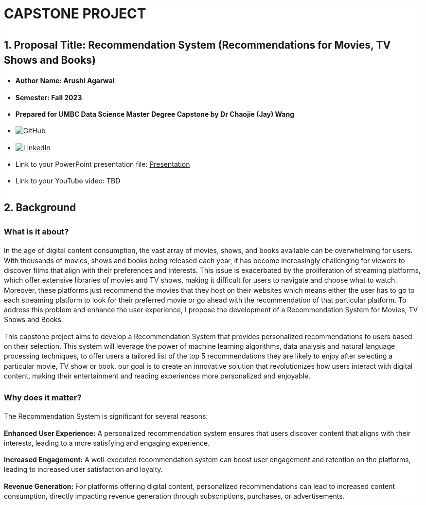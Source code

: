 # CAPSTONE PROJECT

## 1. Proposal Title: Recommendation System (Recommendations for Movies, TV Shows and Books)

- **Author Name: Arushi Agarwal**
  
- **Semester: Fall 2023**
  
- **Prepared for UMBC Data Science Master Degree Capstone by Dr Chaojie (Jay) Wang**

- [![GitHub](https://img.shields.io/badge/GitHub-brown?style=flat-square&logo=github&logoColor=white)](https://github.com/ArushiAg22)
  
- [![LinkedIn](https://img.shields.io/badge/LinkedIn-blue?style=flat-square&logo=linkedin&logoColor=white)](https://www.linkedin.com/in/arushi-agarwal/)
  
- Link to your PowerPoint presentation file: [Presentation](https://github.com/DATA-606-2023-FALL-TUESDAY/Agarwal_Arushi/blob/main/docs/Recommendation%20System.pptx)
  
- Link to your YouTube video: TBD
    
## 2. Background

### What is it about?
In the age of digital content consumption, the vast array of movies, shows, and books available can be overwhelming for users. With thousands of movies, shows and books being released each year, it has become increasingly challenging for viewers to discover films that align with their preferences and interests. This issue is exacerbated by the proliferation of streaming platforms, which offer extensive libraries of movies and TV shows, making it difficult for users to navigate and choose what to watch. Moreover, these platforms just recommend the movies that they host on their websites which means either the user has to go to each streaming platform to look for their preferred movie or go ahead with the recommendation of that particular platform. To address this problem and enhance the user experience, I propose the development of a Recommendation System for Movies, TV Shows and Books.

This capstone project aims to develop a Recommendation System that provides personalized recommendations to users based on their selection. This system will leverage the power of machine learning algorithms, data analysis and natural language processing techniques, to offer users a tailored list of the top 5 recommendations they are likely to enjoy after selecting a particular movie, TV show or book. our goal is to create an innovative solution that revolutionizes how users interact with digital content, making their entertainment and reading experiences more personalized and enjoyable.

### Why does it matter?

The Recommendation System is significant for several reasons:

**Enhanced User Experience:** A personalized recommendation system ensures that users discover content that aligns with their interests, leading to a more satisfying and engaging experience.

**Increased Engagement:** A well-executed recommendation system can boost user engagement and retention on the platforms, leading to increased user satisfaction and loyalty.

**Revenue Generation:** For platforms offering digital content, personalized recommendations can lead to increased content consumption, directly impacting revenue generation through subscriptions, purchases, or advertisements.
